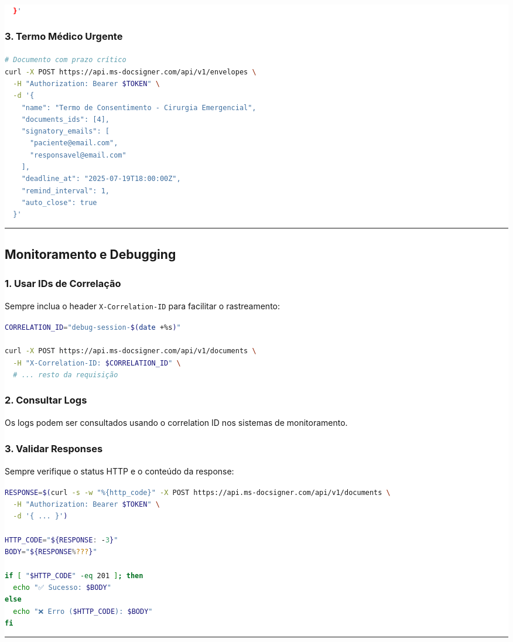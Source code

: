 ```bash
  }'
```

### 3. Termo Médico Urgente

```bash
# Documento com prazo crítico
curl -X POST https://api.ms-docsigner.com/api/v1/envelopes \
  -H "Authorization: Bearer $TOKEN" \
  -d '{
    "name": "Termo de Consentimento - Cirurgia Emergencial",
    "documents_ids": [4],
    "signatory_emails": [
      "paciente@email.com",
      "responsavel@email.com"
    ],
    "deadline_at": "2025-07-19T18:00:00Z",
    "remind_interval": 1,
    "auto_close": true
  }'
```

---

## Monitoramento e Debugging

### 1. Usar IDs de Correlação

Sempre inclua o header `X-Correlation-ID` para facilitar o rastreamento:

```bash
CORRELATION_ID="debug-session-$(date +%s)"

curl -X POST https://api.ms-docsigner.com/api/v1/documents \
  -H "X-Correlation-ID: $CORRELATION_ID" \
  # ... resto da requisição
```

### 2. Consultar Logs

Os logs podem ser consultados usando o correlation ID nos sistemas de monitoramento.

### 3. Validar Responses

Sempre verifique o status HTTP e o conteúdo da response:

```bash
RESPONSE=$(curl -s -w "%{http_code}" -X POST https://api.ms-docsigner.com/api/v1/documents \
  -H "Authorization: Bearer $TOKEN" \
  -d '{ ... }')

HTTP_CODE="${RESPONSE: -3}"
BODY="${RESPONSE%???}"

if [ "$HTTP_CODE" -eq 201 ]; then
  echo "✅ Sucesso: $BODY"
else
  echo "❌ Erro ($HTTP_CODE): $BODY"
fi
```

---